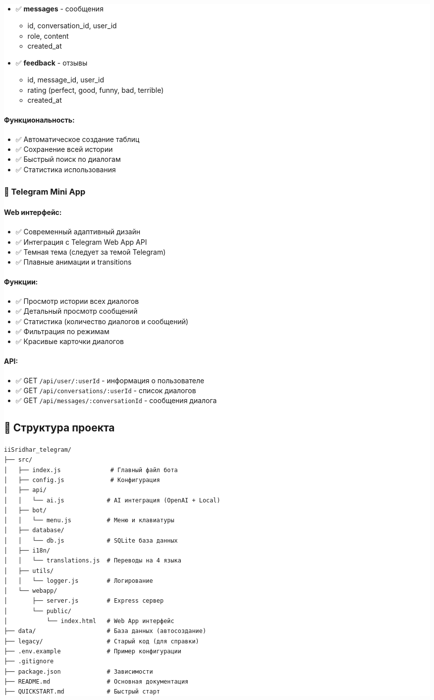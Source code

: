 - ✅ **messages** - сообщения
  - id, conversation_id, user_id
  - role, content
  - created_at

- ✅ **feedback** - отзывы
  - id, message_id, user_id
  - rating (perfect, good, funny, bad, terrible)
  - created_at

#### Функциональность:
- ✅ Автоматическое создание таблиц
- ✅ Сохранение всей истории
- ✅ Быстрый поиск по диалогам
- ✅ Статистика использования

### 📱 Telegram Mini App

#### Web интерфейс:
- ✅ Современный адаптивный дизайн
- ✅ Интеграция с Telegram Web App API
- ✅ Темная тема (следует за темой Telegram)
- ✅ Плавные анимации и transitions

#### Функции:
- ✅ Просмотр истории всех диалогов
- ✅ Детальный просмотр сообщений
- ✅ Статистика (количество диалогов и сообщений)
- ✅ Фильтрация по режимам
- ✅ Красивые карточки диалогов

#### API:
- ✅ GET `/api/user/:userId` - информация о пользователе
- ✅ GET `/api/conversations/:userId` - список диалогов
- ✅ GET `/api/messages/:conversationId` - сообщения диалога

## 📁 Структура проекта

```
iiSridhar_telegram/
├── src/
│   ├── index.js              # Главный файл бота
│   ├── config.js             # Конфигурация
│   ├── api/
│   │   └── ai.js            # AI интеграция (OpenAI + Local)
│   ├── bot/
│   │   └── menu.js          # Меню и клавиатуры
│   ├── database/
│   │   └── db.js            # SQLite база данных
│   ├── i18n/
│   │   └── translations.js  # Переводы на 4 языка
│   ├── utils/
│   │   └── logger.js        # Логирование
│   └── webapp/
│       ├── server.js        # Express сервер
│       └── public/
│           └── index.html   # Web App интерфейс
├── data/                    # База данных (автосоздание)
├── legacy/                  # Старый код (для справки)
├── .env.example             # Пример конфигурации
├── .gitignore              
├── package.json             # Зависимости
├── README.md                # Основная документация
├── QUICKSTART.md            # Быстрый старт
```